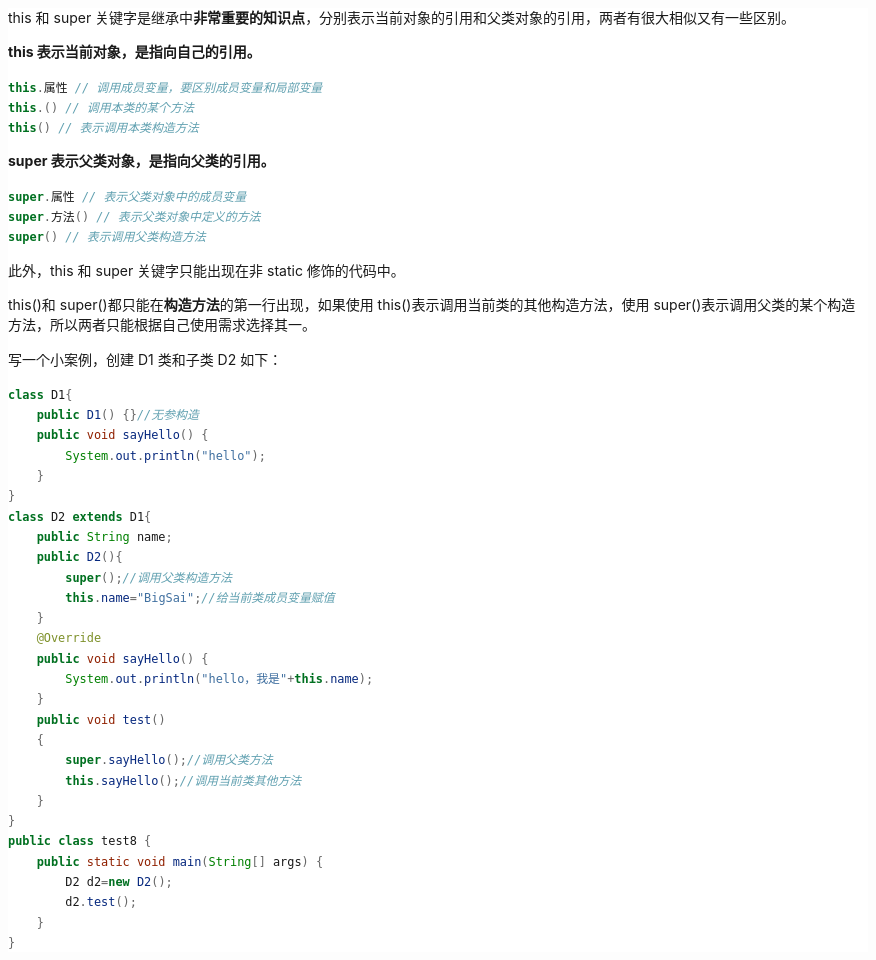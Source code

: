 this 和 super 关键字是继承中**非常重要的知识点**，分别表示当前对象的引用和父类对象的引用，两者有很大相似又有一些区别。

**this 表示当前对象，是指向自己的引用。**

```java
this.属性 // 调用成员变量，要区别成员变量和局部变量
this.() // 调用本类的某个方法
this() // 表示调用本类构造方法
```

**super 表示父类对象，是指向父类的引用。**

```java
super.属性 // 表示父类对象中的成员变量
super.方法() // 表示父类对象中定义的方法
super() // 表示调用父类构造方法
```

此外，this 和 super 关键字只能出现在非 static 修饰的代码中。

this()和 super()都只能在**构造方法**的第一行出现，如果使用 this()表示调用当前类的其他构造方法，使用 super()表示调用父类的某个构造方法，所以两者只能根据自己使用需求选择其一。

写一个小案例，创建 D1 类和子类 D2 如下：

```java
class D1{
    public D1() {}//无参构造
    public void sayHello() {
        System.out.println("hello");
    }
}
class D2 extends D1{
    public String name;
    public D2(){
        super();//调用父类构造方法
        this.name="BigSai";//给当前类成员变量赋值
    }
    @Override
    public void sayHello() {
        System.out.println("hello，我是"+this.name);
    }
    public void test()
    {
        super.sayHello();//调用父类方法
        this.sayHello();//调用当前类其他方法
    }
}
public class test8 {
    public static void main(String[] args) {
        D2 d2=new D2();
        d2.test();
    }
}
```
